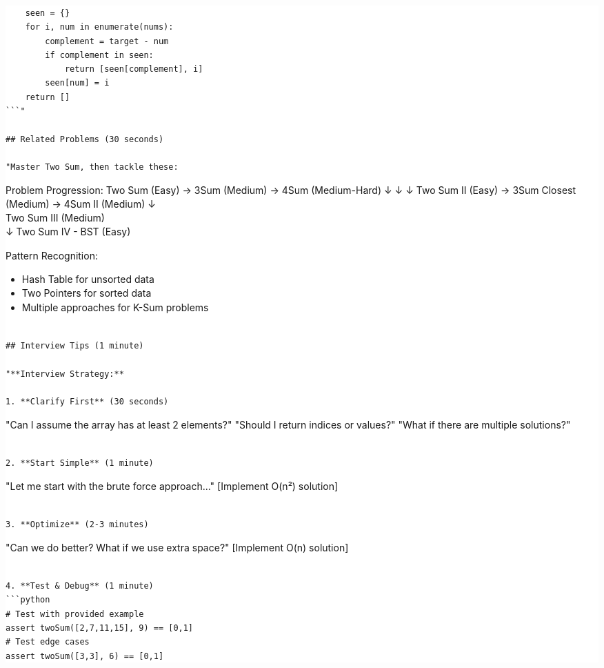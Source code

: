 ```
    seen = {}
    for i, num in enumerate(nums):
        complement = target - num
        if complement in seen:
            return [seen[complement], i]
        seen[num] = i
    return []
```"

## Related Problems (30 seconds)

"Master Two Sum, then tackle these:

```
Problem Progression:
Two Sum (Easy)           → 3Sum (Medium)         → 4Sum (Medium-Hard)
     ↓                        ↓                        ↓
Two Sum II (Easy)       → 3Sum Closest (Medium) → 4Sum II (Medium)
     ↓                        
Two Sum III (Medium)    
     ↓
Two Sum IV - BST (Easy)

Pattern Recognition:
- Hash Table for unsorted data
- Two Pointers for sorted data  
- Multiple approaches for K-Sum problems
```"

## Interview Tips (1 minute)

"**Interview Strategy:**

1. **Clarify First** (30 seconds)
   ```
   \"Can I assume the array has at least 2 elements?\"
   \"Should I return indices or values?\"
   \"What if there are multiple solutions?\"
   ```

2. **Start Simple** (1 minute)
   ```
   \"Let me start with the brute force approach...\"
   [Implement O(n²) solution]
   ```

3. **Optimize** (2-3 minutes)
   ```
   \"Can we do better? What if we use extra space?\"
   [Implement O(n) solution]
   ```

4. **Test & Debug** (1 minute)
   ```python
   # Test with provided example
   assert twoSum([2,7,11,15], 9) == [0,1]
   # Test edge cases
   assert twoSum([3,3], 6) == [0,1]
   ```
